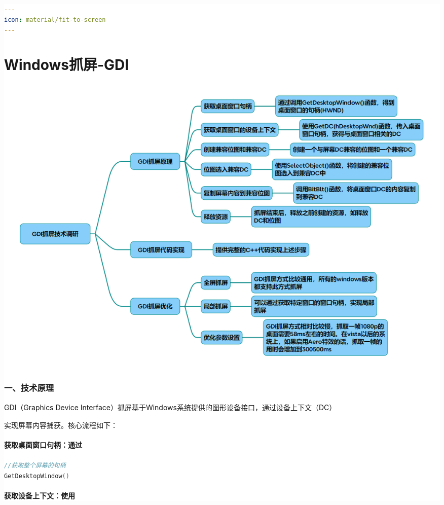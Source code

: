 ```yaml
---
icon: material/fit-to-screen
---
```


# Windows抓屏-GDI

![](../../img/GDIGrab.png)

### 一、技术原理
GDI（Graphics Device Interface）抓屏基于Windows系统提供的图形设备接口，通过设备上下文（DC）

实现屏幕内容捕获。核心流程如下：

#### 获取桌面窗口句柄：通过

~~~cpp
//获取整个屏幕的句柄
GetDesktopWindow()
~~~

#### 获取设备上下文：使用
